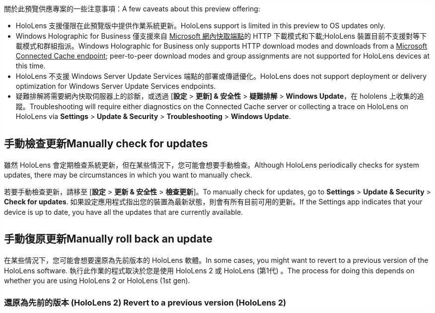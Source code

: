 <span data-ttu-id="d230f-248">關於此預覽供應專案的一些注意事項：</span><span class="sxs-lookup"><span data-stu-id="d230f-248">A few caveats about this preview offering:</span></span>

- <span data-ttu-id="d230f-249">HoloLens 支援僅限在此預覽版中提供作業系統更新。</span><span class="sxs-lookup"><span data-stu-id="d230f-249">HoloLens support is limited in this preview to OS updates only.</span></span>
- <span data-ttu-id="d230f-250">Windows Holographic for Business 僅支援來自 [Microsoft 網內快取端點](https://docs.microsoft.com/mem/configmgr/core/plan-design/hierarchy/microsoft-connected-cache)的 HTTP 下載模式和下載;HoloLens 裝置目前不支援對等下載模式和群組指派。</span><span class="sxs-lookup"><span data-stu-id="d230f-250">Windows Holographic for Business only supports HTTP download modes and downloads from a [Microsoft Connected Cache endpoint](https://docs.microsoft.com/mem/configmgr/core/plan-design/hierarchy/microsoft-connected-cache); peer-to-peer download modes and group assignments are not supported for HoloLens devices at this time.</span></span>
- <span data-ttu-id="d230f-251">HoloLens 不支援 Windows Server Update Services 端點的部署或傳遞優化。</span><span class="sxs-lookup"><span data-stu-id="d230f-251">HoloLens does not support deployment or delivery optimization for Windows Server Update Services endpoints.</span></span>
- <span data-ttu-id="d230f-252">疑難排解將需要網內快取伺服器上的診斷，或透過 [**設定**  >  **更新] & 安全性**  >   **疑難排解**  >   **Windows Update**，在 hololens 上收集的追蹤。</span><span class="sxs-lookup"><span data-stu-id="d230f-252">Troubleshooting will require either diagnostics on the Connected Cache server or collecting a trace on HoloLens on HoloLens via **Settings** > **Update & Security** >  **Troubleshooting** >  **Windows Update**.</span></span>

## <a name="manually-check-for-updates"></a><span data-ttu-id="d230f-253">手動檢查更新</span><span class="sxs-lookup"><span data-stu-id="d230f-253">Manually check for updates</span></span>

<span data-ttu-id="d230f-254">雖然 HoloLens 會定期檢查系統更新，但在某些情況下，您可能會想要手動檢查。</span><span class="sxs-lookup"><span data-stu-id="d230f-254">Although HoloLens periodically checks for system updates, there may be circumstances in which you want to manually check.</span></span>

<span data-ttu-id="d230f-255">若要手動檢查更新，請移至 [**設定**  >  **更新 & 安全性**  >  **檢查更新**]。</span><span class="sxs-lookup"><span data-stu-id="d230f-255">To manually check for updates, go to **Settings** > **Update & Security** > **Check for updates**.</span></span> <span data-ttu-id="d230f-256">如果設定應用程式指出您的裝置為最新狀態，則會有所有目前可用的更新。</span><span class="sxs-lookup"><span data-stu-id="d230f-256">If the Settings app indicates that your device is up to date, you have all the updates that are currently available.</span></span>

## <a name="manually-roll-back-an-update"></a><span data-ttu-id="d230f-257">手動復原更新</span><span class="sxs-lookup"><span data-stu-id="d230f-257">Manually roll back an update</span></span>

<span data-ttu-id="d230f-258">在某些情況下，您可能會想要還原為先前版本的 HoloLens 軟體。</span><span class="sxs-lookup"><span data-stu-id="d230f-258">In some cases, you might want to revert to a previous version of the HoloLens software.</span></span> <span data-ttu-id="d230f-259">執行此作業的程式取決於您是使用 HoloLens 2 或 HoloLens (第1代) 。</span><span class="sxs-lookup"><span data-stu-id="d230f-259">The process for doing this depends on whether you are using HoloLens 2 or HoloLens (1st gen).</span></span>

### <a name="revert-to-a-previous-version-hololens-2"></a><span data-ttu-id="d230f-260">還原為先前的版本 (HoloLens 2) </span><span class="sxs-lookup"><span data-stu-id="d230f-260">Revert to a previous version (HoloLens 2)</span></span>
